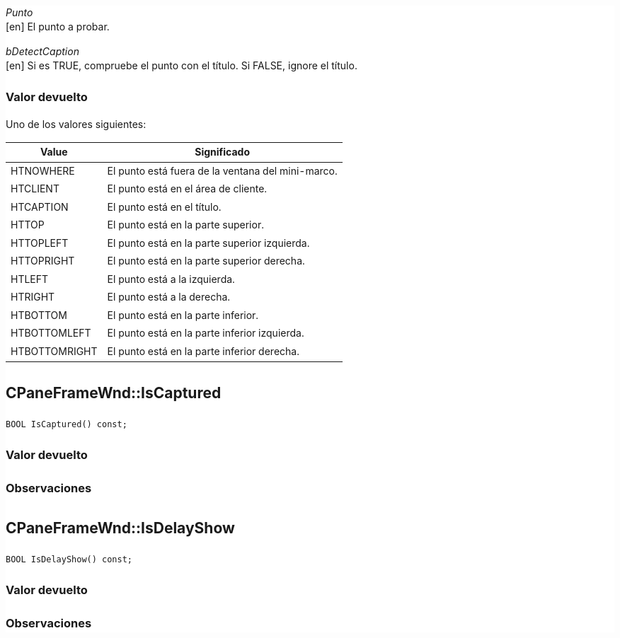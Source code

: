 *Punto*<br/>
[en] El punto a probar.

*bDetectCaption*<br/>
[en] Si es TRUE, compruebe el punto con el título. Si FALSE, ignore el título.

### <a name="return-value"></a>Valor devuelto

Uno de los valores siguientes:

|Value|Significado|
|-----------|-------------|
|HTNOWHERE|El punto está fuera de la ventana del mini-marco.|
|HTCLIENT|El punto está en el área de cliente.|
|HTCAPTION|El punto está en el título.|
|HTTOP|El punto está en la parte superior.|
|HTTOPLEFT|El punto está en la parte superior izquierda.|
|HTTOPRIGHT|El punto está en la parte superior derecha.|
|HTLEFT|El punto está a la izquierda.|
|HTRIGHT|El punto está a la derecha.|
|HTBOTTOM|El punto está en la parte inferior.|
|HTBOTTOMLEFT|El punto está en la parte inferior izquierda.|
|HTBOTTOMRIGHT|El punto está en la parte inferior derecha.|

## <a name="cpaneframewndiscaptured"></a><a name="iscaptured"></a>CPaneFrameWnd::IsCaptured

```
BOOL IsCaptured() const;
```

### <a name="return-value"></a>Valor devuelto

### <a name="remarks"></a>Observaciones

## <a name="cpaneframewndisdelayshow"></a><a name="isdelayshow"></a>CPaneFrameWnd::IsDelayShow

```
BOOL IsDelayShow() const;
```

### <a name="return-value"></a>Valor devuelto

### <a name="remarks"></a>Observaciones
